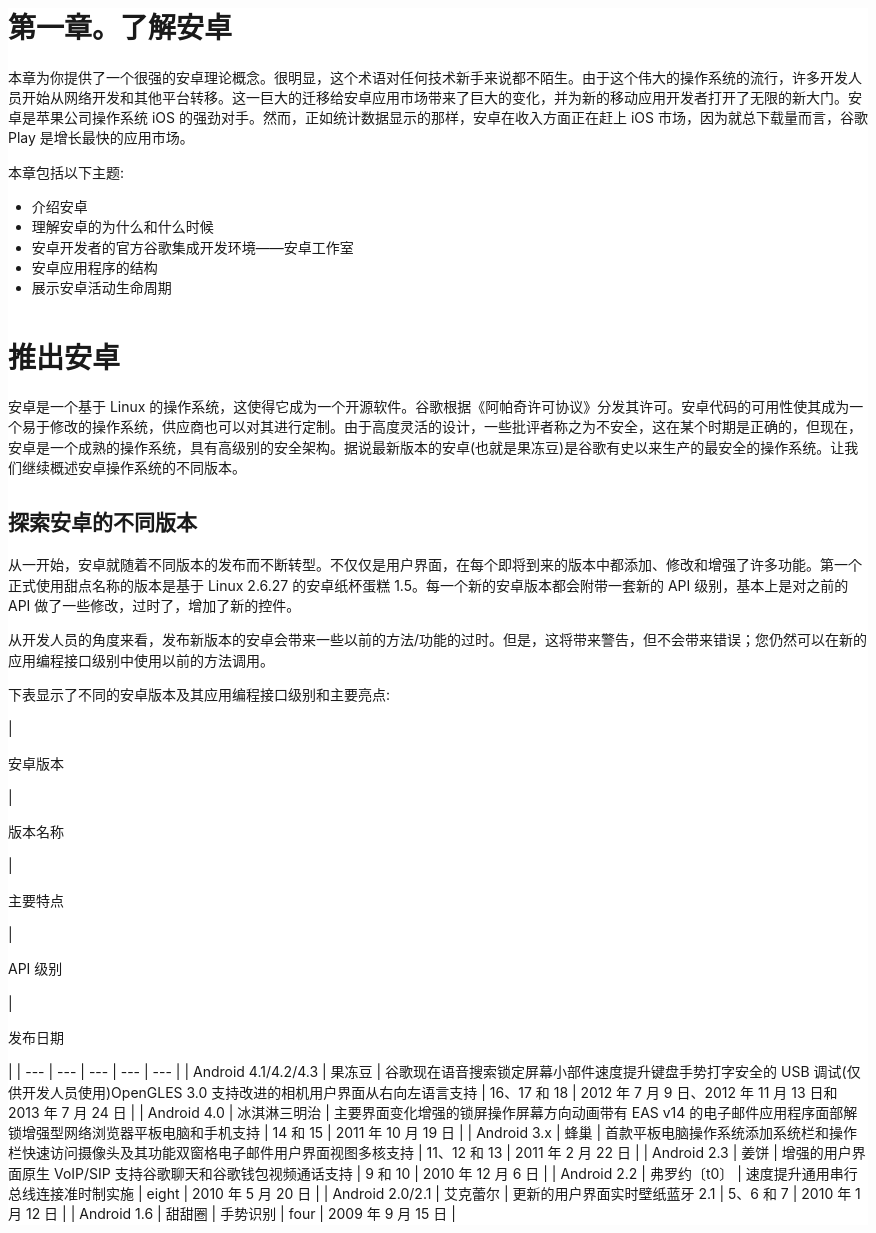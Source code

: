 # 第一章。了解安卓

本章为你提供了一个很强的安卓理论概念。很明显，这个术语对任何技术新手来说都不陌生。由于这个伟大的操作系统的流行，许多开发人员开始从网络开发和其他平台转移。这一巨大的迁移给安卓应用市场带来了巨大的变化，并为新的移动应用开发者打开了无限的新大门。安卓是苹果公司操作系统 iOS 的强劲对手。然而，正如统计数据显示的那样，安卓在收入方面正在赶上 iOS 市场，因为就总下载量而言，谷歌 Play 是增长最快的应用市场。

本章包括以下主题:

*   介绍安卓
*   理解安卓的为什么和什么时候
*   安卓开发者的官方谷歌集成开发环境——安卓工作室
*   安卓应用程序的结构
*   展示安卓活动生命周期

# 推出安卓

安卓是一个基于 Linux 的操作系统，这使得它成为一个开源软件。谷歌根据《阿帕奇许可协议》分发其许可。安卓代码的可用性使其成为一个易于修改的操作系统，供应商也可以对其进行定制。由于高度灵活的设计，一些批评者称之为不安全，这在某个时期是正确的，但现在，安卓是一个成熟的操作系统，具有高级别的安全架构。据说最新版本的安卓(也就是果冻豆)是谷歌有史以来生产的最安全的操作系统。让我们继续概述安卓操作系统的不同版本。

## 探索安卓的不同版本

从一开始，安卓就随着不同版本的发布而不断转型。不仅仅是用户界面，在每个即将到来的版本中都添加、修改和增强了许多功能。第一个正式使用甜点名称的版本是基于 Linux 2.6.27 的安卓纸杯蛋糕 1.5。每一个新的安卓版本都会附带一套新的 API 级别，基本上是对之前的 API 做了一些修改，过时了，增加了新的控件。

从开发人员的角度来看，发布新版本的安卓会带来一些以前的方法/功能的过时。但是，这将带来警告，但不会带来错误；您仍然可以在新的应用编程接口级别中使用以前的方法调用。

下表显示了不同的安卓版本及其应用编程接口级别和主要亮点:

<colgroup><col style="text-align: left"> <col style="text-align: left"> <col style="text-align: left"> <col style="text-align: left"> <col style="text-align: left"></colgroup> 
| 

安卓版本

 | 

版本名称

 | 

主要特点

 | 

API 级别

 | 

发布日期

 |
| --- | --- | --- | --- | --- |
| Android 4.1/4.2/4.3 | 果冻豆 | 谷歌现在语音搜索锁定屏幕小部件速度提升键盘手势打字安全的 USB 调试(仅供开发人员使用)OpenGLES 3.0 支持改进的相机用户界面从右向左语言支持 | 16、17 和 18 | 2012 年 7 月 9 日、2012 年 11 月 13 日和 2013 年 7 月 24 日 |
| Android 4.0 | 冰淇淋三明治 | 主要界面变化增强的锁屏操作屏幕方向动画带有 EAS v14 的电子邮件应用程序面部解锁增强型网络浏览器平板电脑和手机支持 | 14 和 15 | 2011 年 10 月 19 日 |
| Android 3.x | 蜂巢 | 首款平板电脑操作系统添加系统栏和操作栏快速访问摄像头及其功能双窗格电子邮件用户界面视图多核支持 | 11、12 和 13 | 2011 年 2 月 22 日 |
| Android 2.3 | 姜饼 | 增强的用户界面原生 VoIP/SIP 支持谷歌聊天和谷歌钱包视频通话支持 | 9 和 10 | 2010 年 12 月 6 日 |
| Android 2.2 | 弗罗约〔t0〕 | 速度提升通用串行总线连接准时制实施 | eight | 2010 年 5 月 20 日 |
| Android 2.0/2.1 | 艾克蕾尔 | 更新的用户界面实时壁纸蓝牙 2.1 | 5、6 和 7 | 2010 年 1 月 12 日 |
| Android 1.6 | 甜甜圈 | 手势识别 | four | 2009 年 9 月 15 日 |